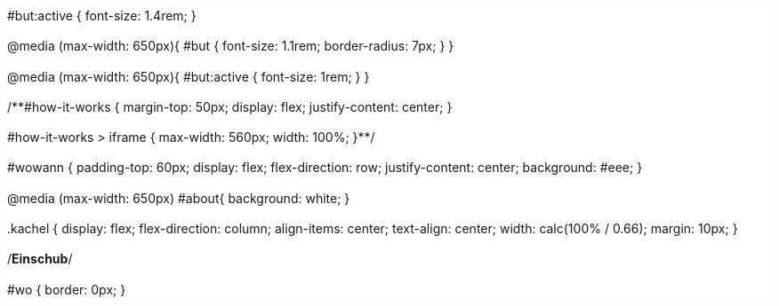 #but:active {
  font-size: 1.4rem;
}

@media (max-width: 650px){
  #but {
  font-size: 1.1rem;
  border-radius: 7px;
}
}

@media (max-width: 650px){
  #but:active {
  font-size: 1rem;
}
}

/**#how-it-works {
  margin-top: 50px;
  display: flex;
  justify-content: center;
}

#how-it-works > iframe {
  max-width: 560px;
  width: 100%;
}**/

#wowann {
  padding-top: 60px;
  display: flex;
  flex-direction: row;
  justify-content: center;
  background: #eee;
}

@media (max-width: 650px)
  #about{
  background: white;
}

.kachel {
  display: flex;
  flex-direction: column;
  align-items: center;
  text-align: center;
  width: calc(100% / 0.66);
  margin: 10px;
}

/**Einschub**/

#wo {
  border: 0px;
}

